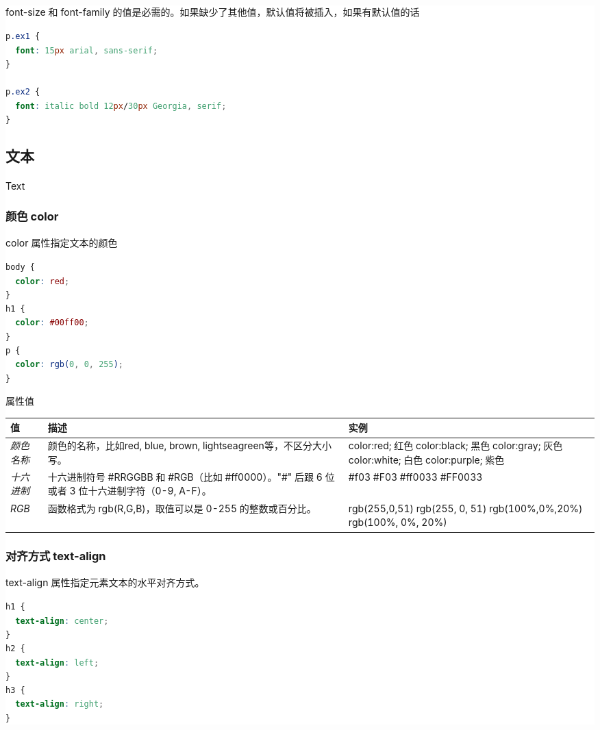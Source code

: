 font-size 和 font-family 的值是必需的。如果缺少了其他值，默认值将被插入，如果有默认值的话

```css
p.ex1 {
  font: 15px arial, sans-serif;
}

p.ex2 {
  font: italic bold 12px/30px Georgia, serif;
}
```

## 文本

Text

### 颜色 color

color 属性指定文本的颜色

```css
body {
  color: red;
}
h1 {
  color: #00ff00;
}
p {
  color: rgb(0, 0, 255);
}
```

属性值

| 值         | 描述                                                                                           | 实例                                                                                                 |
| :--------- | :--------------------------------------------------------------------------------------------- | :--------------------------------------------------------------------------------------------------- |
| *颜色名称* | 颜色的名称，比如red, blue, brown, lightseagreen等，不区分大小写。                              | color:red;    红色  color:black;  黑色  color:gray;   灰色  color:white;   白色  color:purple;  紫色 |
| *十六进制* | 十六进制符号 #RRGGBB 和 #RGB（比如 #ff0000）。"#" 后跟 6 位或者 3 位十六进制字符（0-9, A-F）。 | #f03 #F03 #ff0033 #FF0033                                                                            |
| *RGB*      | 函数格式为 rgb(R,G,B)，取值可以是 0-255 的整数或百分比。                                       | rgb(255,0,51) rgb(255, 0, 51) rgb(100%,0%,20%) rgb(100%, 0%, 20%)                                    |

### 对齐方式 text-align

text-align 属性指定元素文本的水平对齐方式。

```css
h1 {
  text-align: center;
}
h2 {
  text-align: left;
}
h3 {
  text-align: right;
}
```
